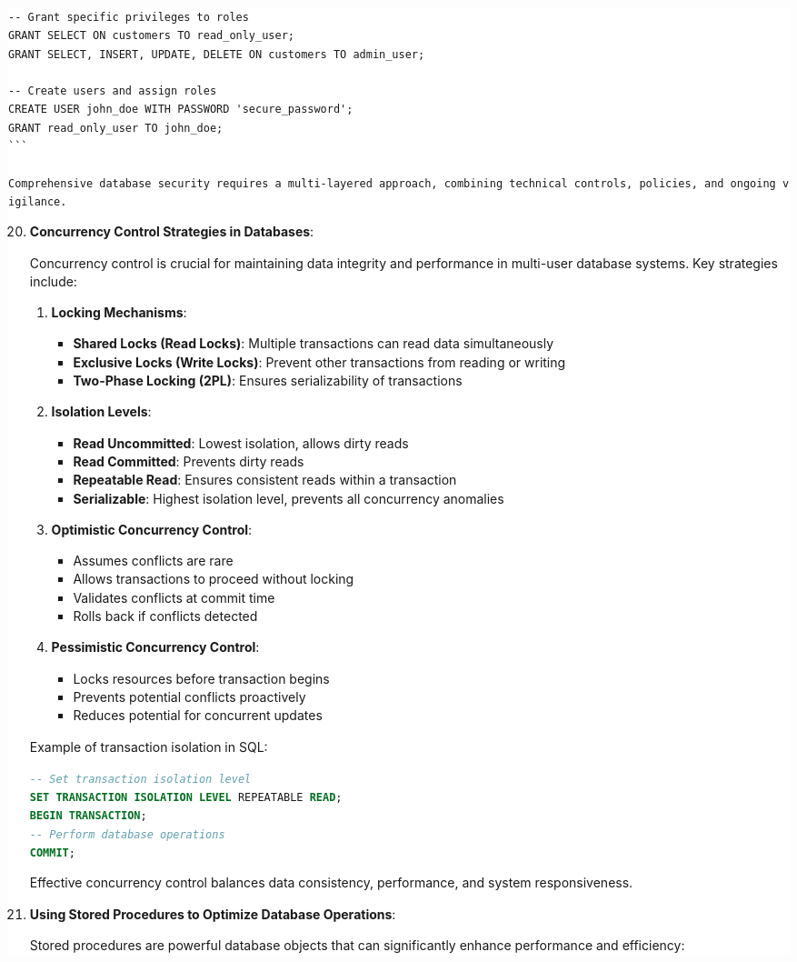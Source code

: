     -- Grant specific privileges to roles
    GRANT SELECT ON customers TO read_only_user;
    GRANT SELECT, INSERT, UPDATE, DELETE ON customers TO admin_user;

    -- Create users and assign roles
    CREATE USER john_doe WITH PASSWORD 'secure_password';
    GRANT read_only_user TO john_doe;
    ```

    Comprehensive database security requires a multi-layered approach, combining technical controls, policies, and ongoing vigilance.

20. **Concurrency Control Strategies in Databases**:

    Concurrency control is crucial for maintaining data integrity and performance in multi-user database systems. Key strategies include:

    1. **Locking Mechanisms**:

       - **Shared Locks (Read Locks)**: Multiple transactions can read data simultaneously
       - **Exclusive Locks (Write Locks)**: Prevent other transactions from reading or writing
       - **Two-Phase Locking (2PL)**: Ensures serializability of transactions

    2. **Isolation Levels**:

       - **Read Uncommitted**: Lowest isolation, allows dirty reads
       - **Read Committed**: Prevents dirty reads
       - **Repeatable Read**: Ensures consistent reads within a transaction
       - **Serializable**: Highest isolation level, prevents all concurrency anomalies

    3. **Optimistic Concurrency Control**:

       - Assumes conflicts are rare
       - Allows transactions to proceed without locking
       - Validates conflicts at commit time
       - Rolls back if conflicts detected

    4. **Pessimistic Concurrency Control**:
       - Locks resources before transaction begins
       - Prevents potential conflicts proactively
       - Reduces potential for concurrent updates

    Example of transaction isolation in SQL:

    ```sql
    -- Set transaction isolation level
    SET TRANSACTION ISOLATION LEVEL REPEATABLE READ;
    BEGIN TRANSACTION;
    -- Perform database operations
    COMMIT;
    ```

    Effective concurrency control balances data consistency, performance, and system responsiveness.

21. **Using Stored Procedures to Optimize Database Operations**:

    Stored procedures are powerful database objects that can significantly enhance performance and efficiency:

